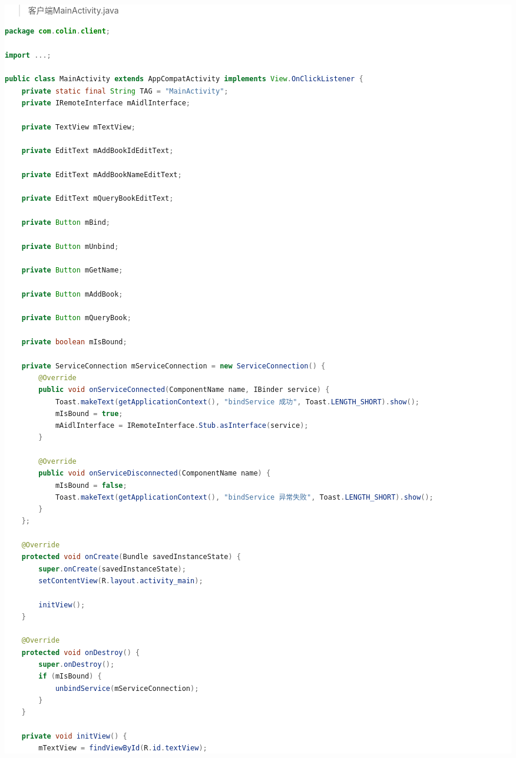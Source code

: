 > 客户端MainActivity.java

```java
package com.colin.client;

import ...;

public class MainActivity extends AppCompatActivity implements View.OnClickListener {
    private static final String TAG = "MainActivity";
    private IRemoteInterface mAidlInterface;

    private TextView mTextView;

    private EditText mAddBookIdEditText;

    private EditText mAddBookNameEditText;

    private EditText mQueryBookEditText;

    private Button mBind;

    private Button mUnbind;

    private Button mGetName;

    private Button mAddBook;

    private Button mQueryBook;

    private boolean mIsBound;

    private ServiceConnection mServiceConnection = new ServiceConnection() {
        @Override
        public void onServiceConnected(ComponentName name, IBinder service) {
            Toast.makeText(getApplicationContext(), "bindService 成功", Toast.LENGTH_SHORT).show();
            mIsBound = true;
            mAidlInterface = IRemoteInterface.Stub.asInterface(service);
        }

        @Override
        public void onServiceDisconnected(ComponentName name) {
            mIsBound = false;
            Toast.makeText(getApplicationContext(), "bindService 异常失败", Toast.LENGTH_SHORT).show();
        }
    };

    @Override
    protected void onCreate(Bundle savedInstanceState) {
        super.onCreate(savedInstanceState);
        setContentView(R.layout.activity_main);

        initView();
    }

    @Override
    protected void onDestroy() {
        super.onDestroy();
        if (mIsBound) {
            unbindService(mServiceConnection);
        }
    }

    private void initView() {
        mTextView = findViewById(R.id.textView);
```